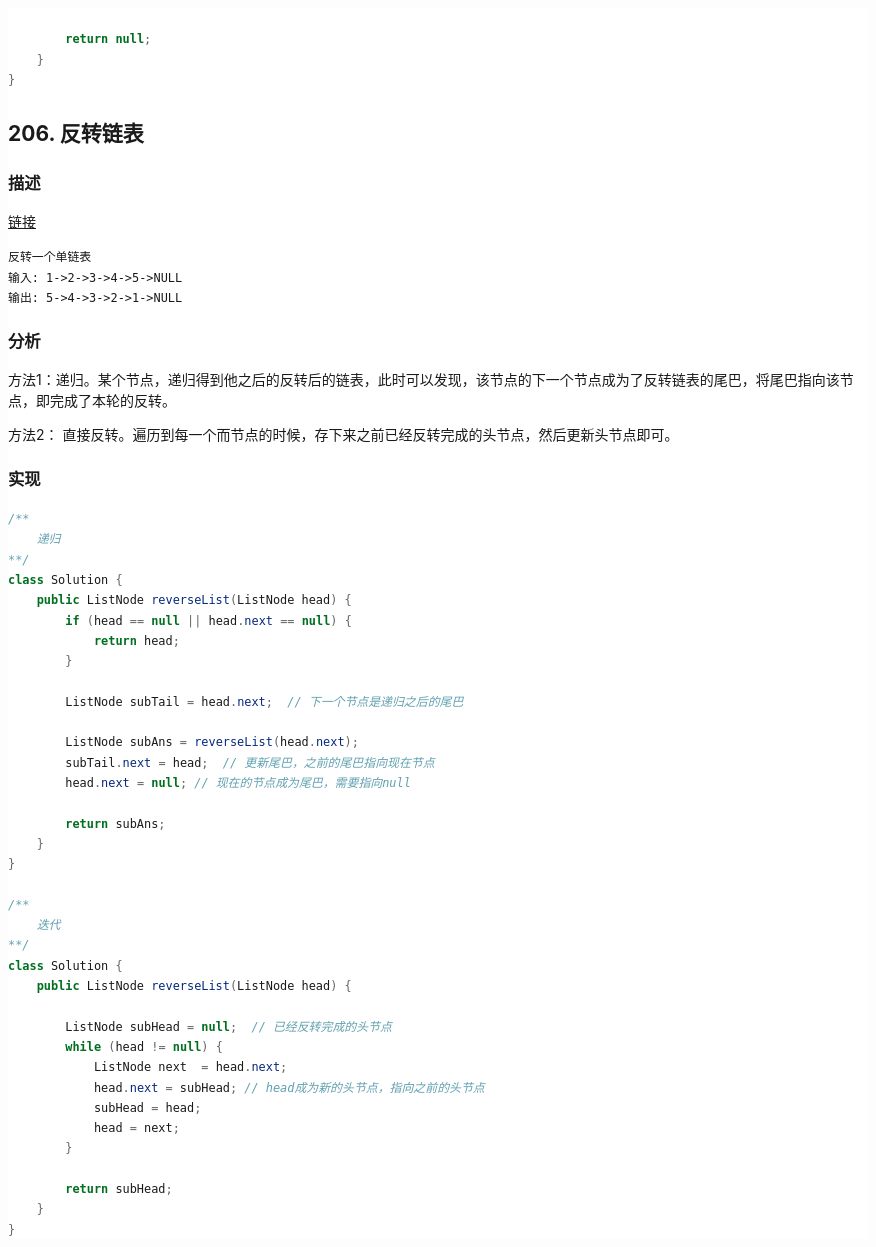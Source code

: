 ```java

        return null;
    }
}
```



## 206. 反转链表

### 描述

[链接](https://leetcode-cn.com/problems/reverse-linked-list/)

```
反转一个单链表
输入: 1->2->3->4->5->NULL
输出: 5->4->3->2->1->NULL
```

### 分析

方法1：递归。某个节点，递归得到他之后的反转后的链表，此时可以发现，该节点的下一个节点成为了反转链表的尾巴，将尾巴指向该节点，即完成了本轮的反转。

方法2： 直接反转。遍历到每一个而节点的时候，存下来之前已经反转完成的头节点，然后更新头节点即可。

### 实现

```java
/**
	递归
**/
class Solution {
    public ListNode reverseList(ListNode head) {
        if (head == null || head.next == null) {
            return head;
        }

        ListNode subTail = head.next;  // 下一个节点是递归之后的尾巴

        ListNode subAns = reverseList(head.next);
        subTail.next = head;  // 更新尾巴，之前的尾巴指向现在节点
        head.next = null; // 现在的节点成为尾巴，需要指向null

        return subAns;
    }
}

/**
	迭代
**/
class Solution {
    public ListNode reverseList(ListNode head) {

        ListNode subHead = null;  // 已经反转完成的头节点
        while (head != null) {
            ListNode next  = head.next;
            head.next = subHead; // head成为新的头节点，指向之前的头节点
            subHead = head;
            head = next;
        }

        return subHead;
    }
}
```